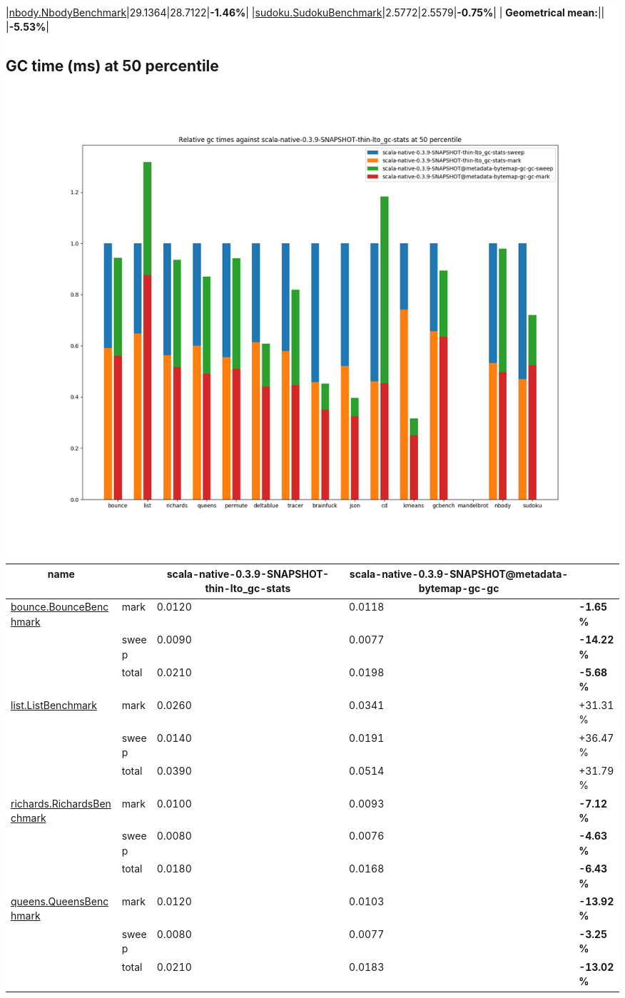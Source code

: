 |[nbody.NbodyBenchmark](#nbodynbodybenchmark)|29.1364|28.7122|__-1.46%__|
|[sudoku.SudokuBenchmark](#sudokusudokubenchmark)|2.5772|2.5579|__-0.75%__|
| __Geometrical mean:__|| |__-5.53%__|
## GC time (ms) at 50 percentile 
![Chart](relative_gc_percentile_50.png)

|name |  | scala-native-0.3.9-SNAPSHOT-thin-lto_gc-stats | scala-native-0.3.9-SNAPSHOT@metadata-bytemap-gc-gc | |
| -- | -- | -- | -- | -- |
|[bounce.BounceBenchmark](#bouncebouncebenchmark)|mark|0.0120|0.0118|__-1.65%__|
||sweep|0.0090|0.0077|__-14.22%__|
||total|0.0210|0.0198|__-5.68%__|
|[list.ListBenchmark](#listlistbenchmark)|mark|0.0260|0.0341|+31.31%|
||sweep|0.0140|0.0191|+36.47%|
||total|0.0390|0.0514|+31.79%|
|[richards.RichardsBenchmark](#richardsrichardsbenchmark)|mark|0.0100|0.0093|__-7.12%__|
||sweep|0.0080|0.0076|__-4.63%__|
||total|0.0180|0.0168|__-6.43%__|
|[queens.QueensBenchmark](#queensqueensbenchmark)|mark|0.0120|0.0103|__-13.92%__|
||sweep|0.0080|0.0077|__-3.25%__|
||total|0.0210|0.0183|__-13.02%__|